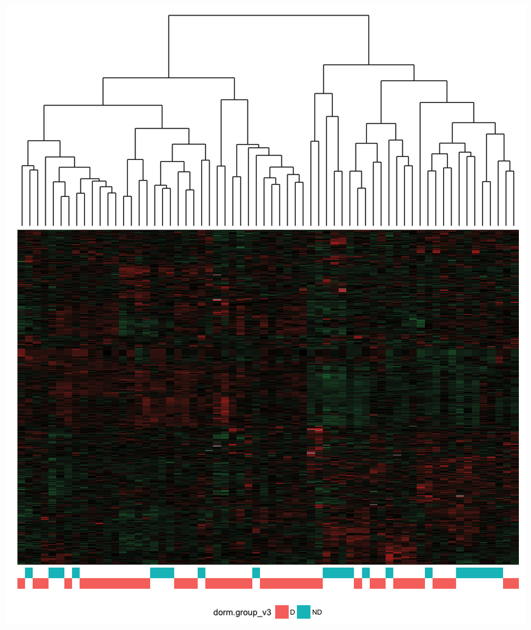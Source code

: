 <img src="unsupervised_files/figure-markdown_github/unnamed-chunk-16-1.png" style="display: block; margin: auto;" />
